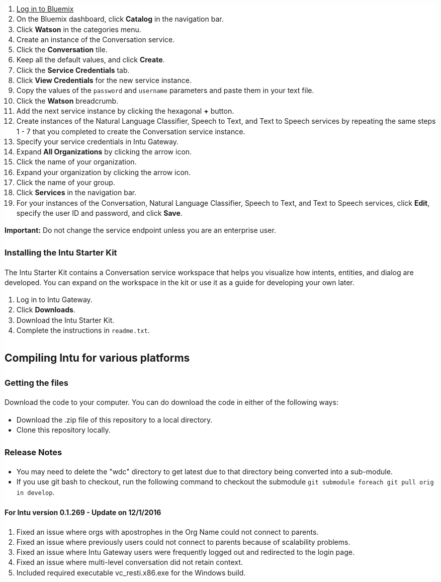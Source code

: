 1. <a href="http://www.ibm.com/cloud-computing/bluemix/" target="_blank">Log in to Bluemix</a>
2. On the Bluemix dashboard, click **Catalog** in the navigation bar.
3. Click **Watson** in the categories menu.
4. Create an instance of the Conversation service.
  1. Click the **Conversation** tile.
  2. Keep all the default values, and click **Create**.
  3. Click the **Service Credentials** tab.
  4. Click **View Credentials** for the new service instance.
  5. Copy the values of the `password` and `username` parameters and paste them in your text file.
  6. Click the **Watson** breadcrumb.
  7. Add the next service instance by clicking the hexagonal **+** button.
5. Create instances of the Natural Language Classifier, Speech to Text, and Text to Speech services by repeating the same steps 1 - 7 that you completed to create the Conversation service instance.
6. Specify your service credentials in Intu Gateway.
  1. Expand **All Organizations** by clicking the arrow icon.
  2. Click the name of your organization.
  3. Expand your organization by clicking the arrow icon.
  4. Click the name of your group.
  5. Click **Services** in the navigation bar.
  6. For your instances of the Conversation, Natural Language Classifier, Speech to Text, and Text to Speech services, click **Edit**, specify the user ID and password, and click **Save**.

**Important:** Do not change the service endpoint unless you are an enterprise user.

### Installing the Intu Starter Kit

The Intu Starter Kit contains a Conversation service workspace that helps you visualize how intents, entities, and dialog are developed. You can expand on the workspace in the kit or use it as a guide for developing your own later.

1. Log in to Intu Gateway.
2. Click **Downloads**.
3. Download the Intu Starter Kit.
4. Complete the instructions in `readme.txt`.

## Compiling Intu for various platforms

### Getting the files

Download the code to your computer. You can do download the code in either of the following ways:

  * Download the .zip file of this repository to a local directory.
  * Clone this repository locally.

### Release Notes
* You may need to delete the "wdc" directory to get latest due to that directory being converted into a sub-module.
* If you use git bash to checkout, run the following command to checkout the submodule `git submodule foreach git pull origin develop`.

#### For Intu version 0.1.269 - Update on 12/1/2016
1. Fixed an issue where orgs with apostrophes in the Org Name could not connect to parents.
2. Fixed an issue where previously users could not connect to parents because of scalability problems.
3. Fixed an issue where Intu Gateway users were frequently logged out and redirected to the login page.
4. Fixed an issue where multi-level conversation did not retain context.
5. Included required executable vc_resti.x86.exe for the Windows build.
